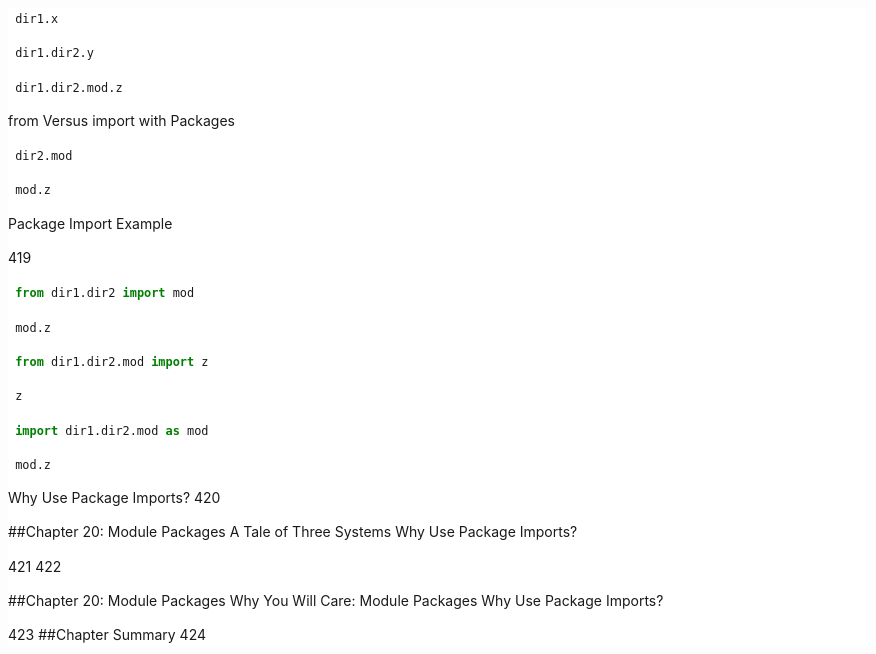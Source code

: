 ```python
 dir1.x
```

```python
 dir1.dir2.y
```

```python
 dir1.dir2.mod.z
```

from Versus import with Packages
```python
 dir2.mod
```

```python
 mod.z
```

Package Import Example

419
```python
 from dir1.dir2 import mod
```

```python
 mod.z
```

```python
 from dir1.dir2.mod import z
```

```python
 z
```

```python
 import dir1.dir2.mod as mod
```

```python
 mod.z
```

Why Use Package Imports?
420

##Chapter 20: Module Packages
A Tale of Three Systems
Why Use Package Imports?

421
422

##Chapter 20: Module Packages
Why You Will Care: Module Packages
Why Use Package Imports?

423
##Chapter Summary
424
